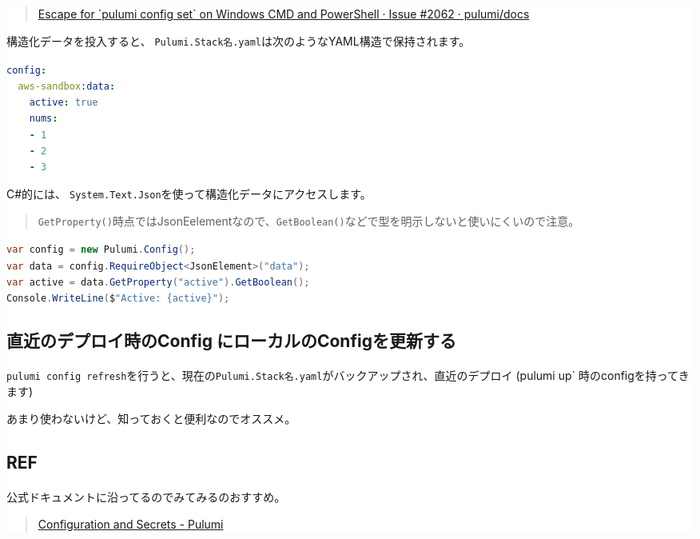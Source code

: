 > [Escape for \`pulumi config set\` on Windows CMD and PowerShell · Issue \#2062 · pulumi/docs](https://github.com/pulumi/docs/issues/2062)

構造化データを投入すると、 `Pulumi.Stack名.yaml`は次のようなYAML構造で保持されます。

```yaml
config:
  aws-sandbox:data:
    active: true
    nums:
    - 1
    - 2
    - 3
```

C#的には、 `System.Text.Json`を使って構造化データにアクセスします。

> `GetProperty()`時点ではJsonEelementなので、`GetBoolean()`などで型を明示しないと使いにくいので注意。

```cs
var config = new Pulumi.Config();
var data = config.RequireObject<JsonElement>("data");
var active = data.GetProperty("active").GetBoolean();
Console.WriteLine($"Active: {active}");
```

## 直近のデプロイ時のConfig にローカルのConfigを更新する

`pulumi config refresh`を行うと、現在の`Pulumi.Stack名.yaml`がバックアップされ、直近のデプロイ (pulumi up` 時のconfigを持ってきます)

あまり使わないけど、知っておくと便利なのでオススメ。

## REF

公式ドキュメントに沿ってるのでみてみるのおすすめ。

> [Configuration and Secrets - Pulumi](https://www.pulumi.com/docs/intro/concepts/config/#configuration-and-secrets)
